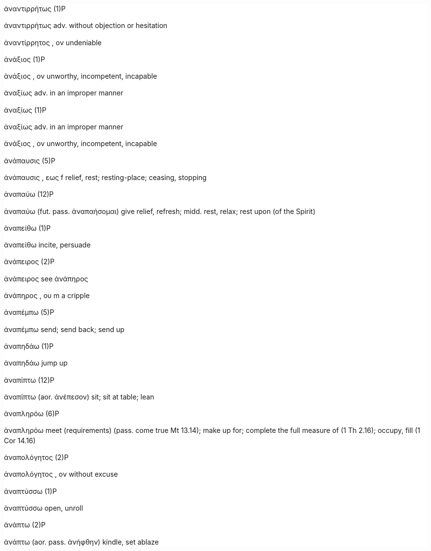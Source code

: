 ἀναντιρρήτως (1)P

ἀναντιρρήτως adv. without objection or hesitation

ἀναντίρρητος , ον undeniable

ἀνάξιος (1)P

ἀνάξιος , ον unworthy, incompetent, incapable

ἀναξίως adv. in an improper manner

ἀναξίως (1)P

ἀναξίως adv. in an improper manner

ἀνάξιος , ον unworthy, incompetent, incapable

ἀνάπαυσις (5)P

ἀνάπαυσις , εως f relief, rest; resting-place; ceasing, stopping

ἀναπαύω (12)P

ἀναπαύω (fut. pass. ἀναπαήσομαι) give relief, refresh; midd. rest, relax; rest upon (of the Spirit)

ἀναπείθω (1)P

ἀναπείθω incite, persuade

ἀνάπειρος (2)P

ἀνάπειρος see ἀνάπηρος

ἀνάπηρος , ου m a cripple

ἀναπέμπω (5)P

ἀναπέμπω send; send back; send up

ἀναπηδάω (1)P

ἀναπηδάω jump up

ἀναπίπτω (12)P

ἀναπίπτω (aor. ἀνέπεσον) sit; sit at table; lean

ἀναπληρόω (6)P

ἀναπληρόω meet (requirements) (pass. come true Mt 13.14); make up for; complete the full measure of (1 Th 2.16); occupy, fill (1 Cor 14.16)

ἀναπολόγητος (2)P

ἀναπολόγητος , ον without excuse

ἀναπτύσσω (1)P

ἀναπτύσσω open, unroll

ἀνάπτω (2)P

ἀνάπτω (aor. pass. ἀνήφθην) kindle, set ablaze
